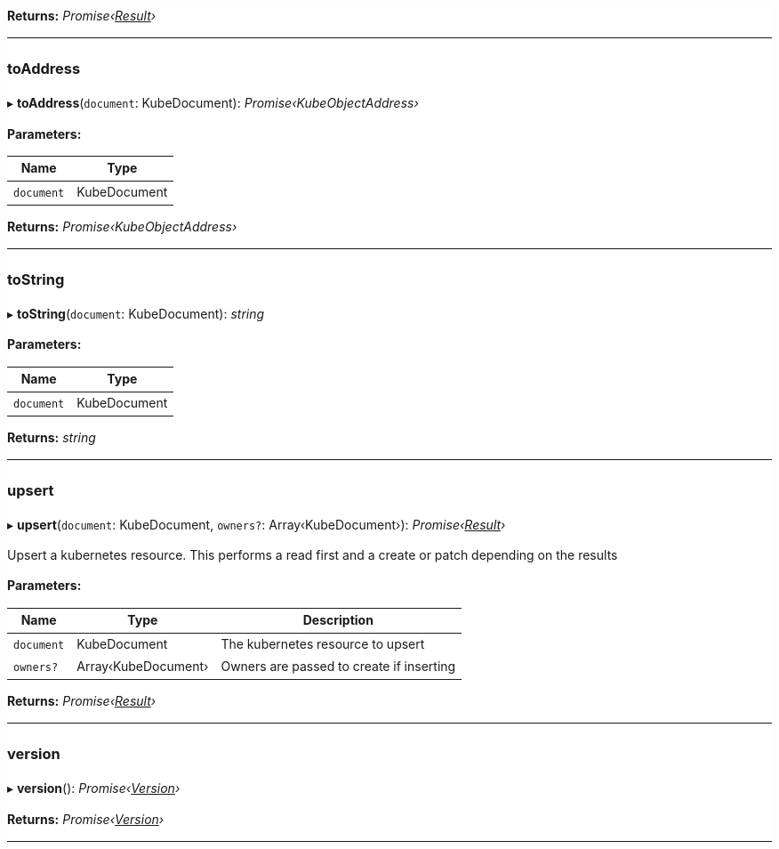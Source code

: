 **Returns:** *Promise‹[Result](result.md)›*

___

###  toAddress

▸ **toAddress**(`document`: KubeDocument): *Promise‹KubeObjectAddress›*

**Parameters:**

Name | Type |
------ | ------ |
`document` | KubeDocument |

**Returns:** *Promise‹KubeObjectAddress›*

___

###  toString

▸ **toString**(`document`: KubeDocument): *string*

**Parameters:**

Name | Type |
------ | ------ |
`document` | KubeDocument |

**Returns:** *string*

___

###  upsert

▸ **upsert**(`document`: KubeDocument, `owners?`: Array‹KubeDocument›): *Promise‹[Result](result.md)›*

Upsert a kubernetes resource. This performs a read first and a create or patch depending
on the results

**Parameters:**

Name | Type | Description |
------ | ------ | ------ |
`document` | KubeDocument | The kubernetes resource to upsert |
`owners?` | Array‹KubeDocument› | Owners are passed to create if inserting  |

**Returns:** *Promise‹[Result](result.md)›*

___

###  version

▸ **version**(): *Promise‹[Version](version.md)›*

**Returns:** *Promise‹[Version](version.md)›*

___
